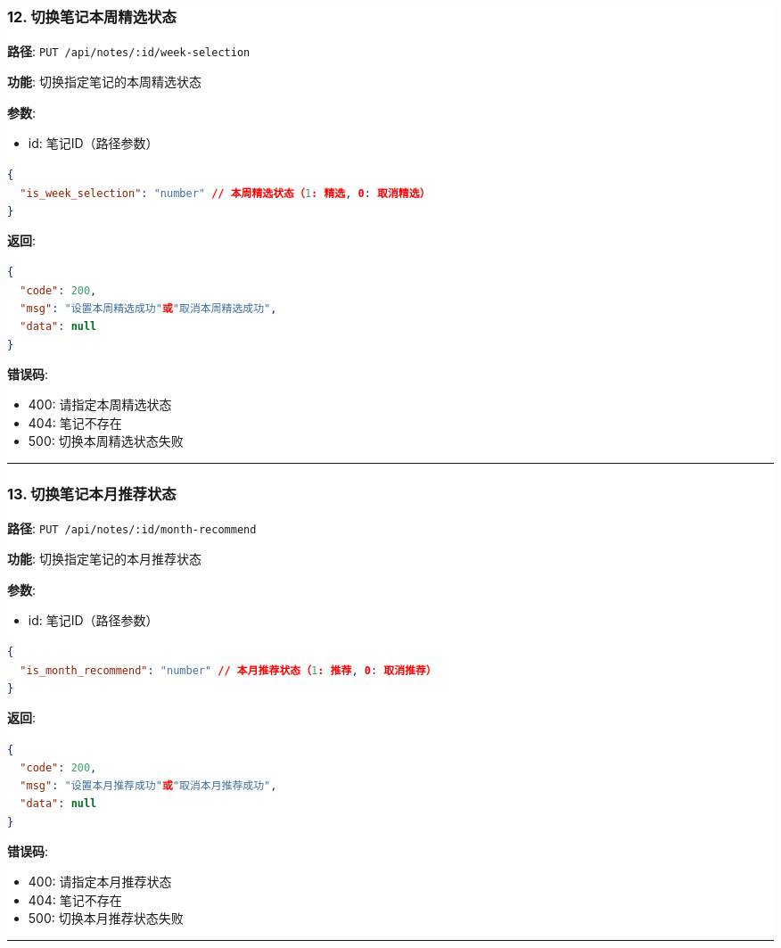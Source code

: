 
### 12. 切换笔记本周精选状态

**路径**: `PUT /api/notes/:id/week-selection`

**功能**: 切换指定笔记的本周精选状态

**参数**: 
- id: 笔记ID（路径参数）
```json
{
  "is_week_selection": "number" // 本周精选状态（1: 精选, 0: 取消精选）
}
```

**返回**: 
```json
{
  "code": 200,
  "msg": "设置本周精选成功"或"取消本周精选成功",
  "data": null
}
```

**错误码**: 
- 400: 请指定本周精选状态
- 404: 笔记不存在
- 500: 切换本周精选状态失败

---

### 13. 切换笔记本月推荐状态

**路径**: `PUT /api/notes/:id/month-recommend`

**功能**: 切换指定笔记的本月推荐状态

**参数**: 
- id: 笔记ID（路径参数）
```json
{
  "is_month_recommend": "number" // 本月推荐状态（1: 推荐, 0: 取消推荐）
}
```

**返回**: 
```json
{
  "code": 200,
  "msg": "设置本月推荐成功"或"取消本月推荐成功",
  "data": null
}
```

**错误码**: 
- 400: 请指定本月推荐状态
- 404: 笔记不存在
- 500: 切换本月推荐状态失败

---
